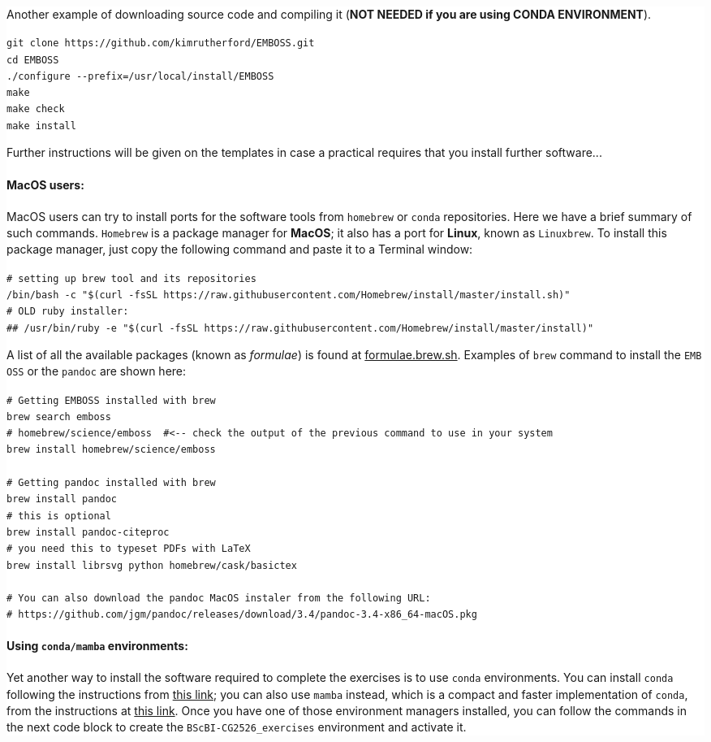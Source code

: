Another example of downloading source code and compiling it (**NOT
NEEDED if you are using CONDA ENVIRONMENT**).

```{.sh}
git clone https://github.com/kimrutherford/EMBOSS.git
cd EMBOSS
./configure --prefix=/usr/local/install/EMBOSS
make
make check
make install
```

Further instructions will be given on the templates in case a
practical requires that you install further software...

#### __MacOS__ users:

MacOS users can try to install ports for the software tools from
`homebrew` or `conda` repositories. Here we have a brief summary of
such commands. `Homebrew` is a package manager for __MacOS__; it also
has a port for __Linux__, known as `Linuxbrew`. To install this
package manager, just copy the following command and paste it to a
Terminal window:

```{.sh}
# setting up brew tool and its repositories
/bin/bash -c "$(curl -fsSL https://raw.githubusercontent.com/Homebrew/install/master/install.sh)"
# OLD ruby installer:
## /usr/bin/ruby -e "$(curl -fsSL https://raw.githubusercontent.com/Homebrew/install/master/install)"
```

A list of all the available packages (known as *formulae*) is found at
[formulae.brew.sh](https://formulae.brew.sh). Examples of `brew`
command to install the `EMBOSS` or the `pandoc` are shown here:

```{.sh}
# Getting EMBOSS installed with brew
brew search emboss
# homebrew/science/emboss  #<-- check the output of the previous command to use in your system
brew install homebrew/science/emboss

# Getting pandoc installed with brew
brew install pandoc
# this is optional
brew install pandoc-citeproc
# you need this to typeset PDFs with LaTeX
brew install librsvg python homebrew/cask/basictex

# You can also download the pandoc MacOS instaler from the following URL:
# https://github.com/jgm/pandoc/releases/download/3.4/pandoc-3.4-x86_64-macOS.pkg
```

#### Using `conda/mamba` environments:

Yet another way to install the software required to complete the
exercises is to use `conda` environments. You can install `conda`
following the instructions from [this
link](https://conda.io/projects/conda/en/latest/user-guide/install/index.html);
you can also use `mamba` instead, which is a compact and faster
implementation of `conda`, from the instructions at [this
link](https://github.com/conda-forge/miniforge#install). Once you have
one of those environment managers installed, you can follow the
commands in the next code block to create the `BScBI-CG2526_exercises`
environment and activate it.

